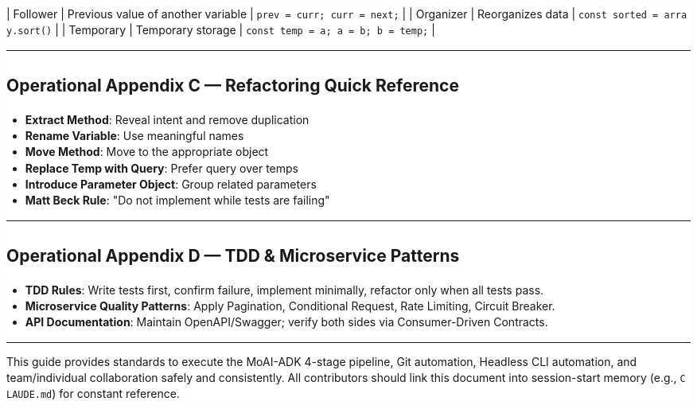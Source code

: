 | Follower           | Previous value of another variable  | `prev = curr; curr = next;`           |
| Organizer          | Reorganizes data                    | `const sorted = array.sort()`         |
| Temporary          | Temporary storage                   | `const temp = a; a = b; b = temp;`    |

---

## Operational Appendix C — Refactoring Quick Reference

- **Extract Method**: Reveal intent and remove duplication
- **Rename Variable**: Use meaningful names
- **Move Method**: Move to the appropriate object
- **Replace Temp with Query**: Prefer query over temps
- **Introduce Parameter Object**: Group related parameters
- **Matt Beck Rule**: "Do not implement while tests are failing"

---

## Operational Appendix D — TDD & Microservice Patterns

- **TDD Rules**: Write tests first, confirm failure, implement minimally, refactor only when all tests pass.
- **Microservice Quality Patterns**: Apply Pagination, Conditional Request, Rate Limiting, Circuit Breaker.
- **API Documentation**: Maintain OpenAPI/Swagger; verify both sides via Consumer-Driven Contracts.

---

This guide provides standards to execute the MoAI-ADK 4-stage pipeline, Git automation, Headless CLI automation, and team/individual collaboration safely and consistently. All contributors should link this document into session-start memory (e.g., `CLAUDE.md`) for constant reference.
